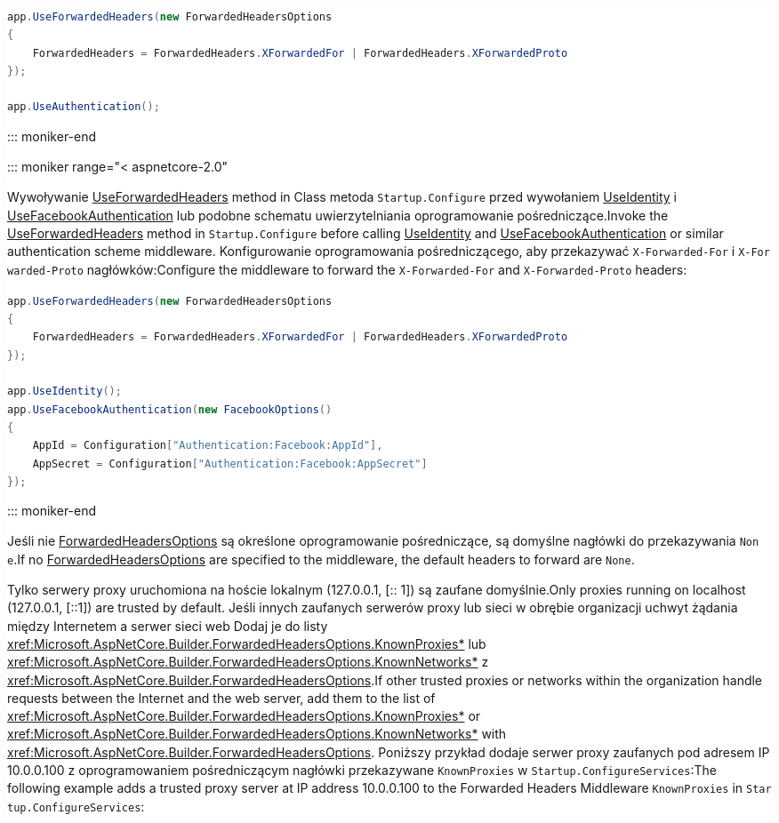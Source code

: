 ```csharp
app.UseForwardedHeaders(new ForwardedHeadersOptions
{
    ForwardedHeaders = ForwardedHeaders.XForwardedFor | ForwardedHeaders.XForwardedProto
});

app.UseAuthentication();
```

::: moniker-end

::: moniker range="< aspnetcore-2.0"

<span data-ttu-id="3641e-134">Wywoływanie [UseForwardedHeaders](/dotnet/api/microsoft.aspnetcore.builder.forwardedheadersextensions.useforwardedheaders) method in Class metoda `Startup.Configure` przed wywołaniem [UseIdentity](/dotnet/api/microsoft.aspnetcore.builder.builderextensions.useidentity) i [UseFacebookAuthentication](/dotnet/api/microsoft.aspnetcore.builder.facebookappbuilderextensions.usefacebookauthentication) lub podobne schematu uwierzytelniania oprogramowanie pośredniczące.</span><span class="sxs-lookup"><span data-stu-id="3641e-134">Invoke the [UseForwardedHeaders](/dotnet/api/microsoft.aspnetcore.builder.forwardedheadersextensions.useforwardedheaders) method in `Startup.Configure` before calling [UseIdentity](/dotnet/api/microsoft.aspnetcore.builder.builderextensions.useidentity) and [UseFacebookAuthentication](/dotnet/api/microsoft.aspnetcore.builder.facebookappbuilderextensions.usefacebookauthentication) or similar authentication scheme middleware.</span></span> <span data-ttu-id="3641e-135">Konfigurowanie oprogramowania pośredniczącego, aby przekazywać `X-Forwarded-For` i `X-Forwarded-Proto` nagłówków:</span><span class="sxs-lookup"><span data-stu-id="3641e-135">Configure the middleware to forward the `X-Forwarded-For` and `X-Forwarded-Proto` headers:</span></span>

```csharp
app.UseForwardedHeaders(new ForwardedHeadersOptions
{
    ForwardedHeaders = ForwardedHeaders.XForwardedFor | ForwardedHeaders.XForwardedProto
});

app.UseIdentity();
app.UseFacebookAuthentication(new FacebookOptions()
{
    AppId = Configuration["Authentication:Facebook:AppId"],
    AppSecret = Configuration["Authentication:Facebook:AppSecret"]
});
```

::: moniker-end

<span data-ttu-id="3641e-136">Jeśli nie [ForwardedHeadersOptions](/dotnet/api/microsoft.aspnetcore.builder.forwardedheadersoptions) są określone oprogramowanie pośredniczące, są domyślne nagłówki do przekazywania `None`.</span><span class="sxs-lookup"><span data-stu-id="3641e-136">If no [ForwardedHeadersOptions](/dotnet/api/microsoft.aspnetcore.builder.forwardedheadersoptions) are specified to the middleware, the default headers to forward are `None`.</span></span>

<span data-ttu-id="3641e-137">Tylko serwery proxy uruchomiona na hoście lokalnym (127.0.0.1, [:: 1]) są zaufane domyślnie.</span><span class="sxs-lookup"><span data-stu-id="3641e-137">Only proxies running on localhost (127.0.0.1, [::1]) are trusted by default.</span></span> <span data-ttu-id="3641e-138">Jeśli innych zaufanych serwerów proxy lub sieci w obrębie organizacji uchwyt żądania między Internetem a serwer sieci web Dodaj je do listy <xref:Microsoft.AspNetCore.Builder.ForwardedHeadersOptions.KnownProxies*> lub <xref:Microsoft.AspNetCore.Builder.ForwardedHeadersOptions.KnownNetworks*> z <xref:Microsoft.AspNetCore.Builder.ForwardedHeadersOptions>.</span><span class="sxs-lookup"><span data-stu-id="3641e-138">If other trusted proxies or networks within the organization handle requests between the Internet and the web server, add them to the list of <xref:Microsoft.AspNetCore.Builder.ForwardedHeadersOptions.KnownProxies*> or <xref:Microsoft.AspNetCore.Builder.ForwardedHeadersOptions.KnownNetworks*> with <xref:Microsoft.AspNetCore.Builder.ForwardedHeadersOptions>.</span></span> <span data-ttu-id="3641e-139">Poniższy przykład dodaje serwer proxy zaufanych pod adresem IP 10.0.0.100 z oprogramowaniem pośredniczącym nagłówki przekazywane `KnownProxies` w `Startup.ConfigureServices`:</span><span class="sxs-lookup"><span data-stu-id="3641e-139">The following example adds a trusted proxy server at IP address 10.0.0.100 to the Forwarded Headers Middleware `KnownProxies` in `Startup.ConfigureServices`:</span></span>
